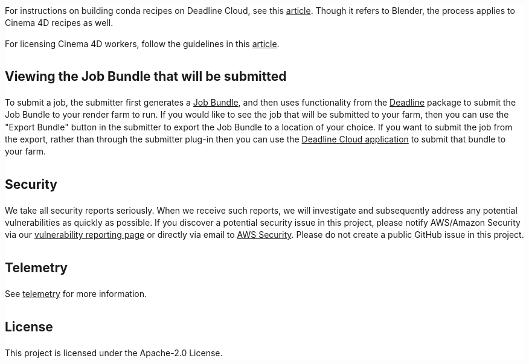 For instructions on building conda recipes on Deadline Cloud, see this [article](https://aws.amazon.com/blogs/media/create-a-conda-package-and-channel-for-aws-deadline-cloud/).
Though it refers to Blender, the process applies to Cinema 4D recipes as well.

For licensing Cinema 4D workers, follow the guidelines in this [article](https://docs.aws.amazon.com/deadline-cloud/latest/userguide/byol.html).

## Viewing the Job Bundle that will be submitted

To submit a job, the submitter first generates a [Job Bundle][job-bundle], and then uses functionality from the
[Deadline][deadline-cloud-client] package to submit the Job Bundle to your render farm to run. If you would like to see
the job that will be submitted to your farm, then you can use the "Export Bundle" button in the submitter to export the
Job Bundle to a location of your choice. If you want to submit the job from the export, rather than through the
submitter plug-in then you can use the [Deadline Cloud application][deadline-cloud-client] to submit that bundle to your farm.

[job-bundle]: https://docs.aws.amazon.com/deadline-cloud/latest/developerguide/build-job-bundle.html

## Security

We take all security reports seriously. When we receive such reports, we will
investigate and subsequently address any potential vulnerabilities as quickly
as possible. If you discover a potential security issue in this project, please
notify AWS/Amazon Security via our [vulnerability reporting page](http://aws.amazon.com/security/vulnerability-reporting/)
or directly via email to [AWS Security](aws-security@amazon.com). Please do not
create a public GitHub issue in this project.

## Telemetry

See [telemetry](https://github.com/aws-deadline/deadline-cloud-for-cinema-4d/blob/release/docs/telemetry.md) for more information.

## License

This project is licensed under the Apache-2.0 License.


[deadline-cloud]: https://docs.aws.amazon.com/deadline-cloud/latest/userguide/what-is-deadline-cloud.html
[deadline-cloud-client]: https://github.com/aws-deadline/deadline-cloud
[openjd]: https://github.com/OpenJobDescription/openjd-specifications/wiki
[openjd-adaptor-runtime]: https://github.com/OpenJobDescription/openjd-adaptor-runtime-for-python
[openjd-adaptor-runtime-lifecycle]: https://github.com/OpenJobDescription/openjd-adaptor-runtime-for-python/blob/release/README.md#adaptor-lifecycle
[service-managed-fleets]: https://docs.aws.amazon.com/deadline-cloud/latest/userguide/smf-manage.html
[default-queue-environment]: https://docs.aws.amazon.com/deadline-cloud/latest/userguide/create-queue-environment.html#conda-queue-environment
[service-managed-fleets]: https://docs.aws.amazon.com/deadline-cloud/latest/userguide/smf-manage.html